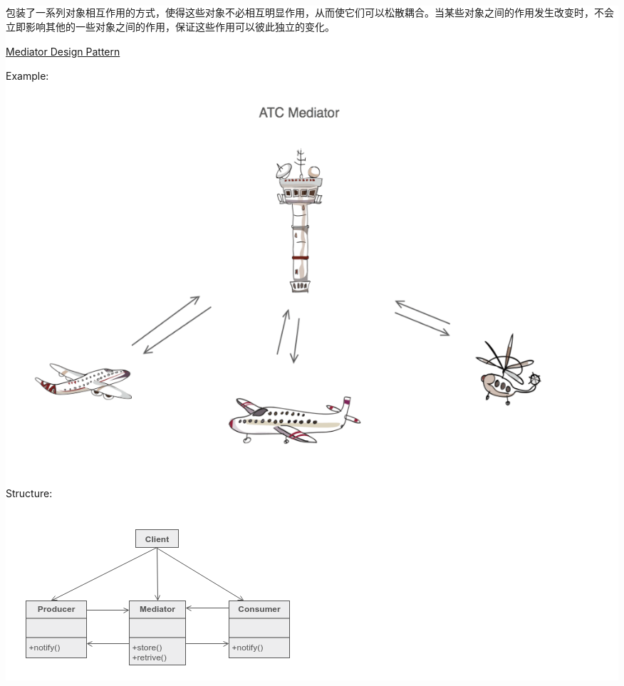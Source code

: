 包装了一系列对象相互作用的方式，使得这些对象不必相互明显作用，从而使它们可以松散耦合。当某些对象之间的作用发生改变时，不会立即影响其他的一些对象之间的作用，保证这些作用可以彼此独立的变化。

[Mediator Design Pattern](https://sourcemaking.com/design_patterns/mediator)

Example:
![](../images/design_patterns_201904241112_1.png)

Structure:

![](../images/design_patterns_201801032311_8.png)
